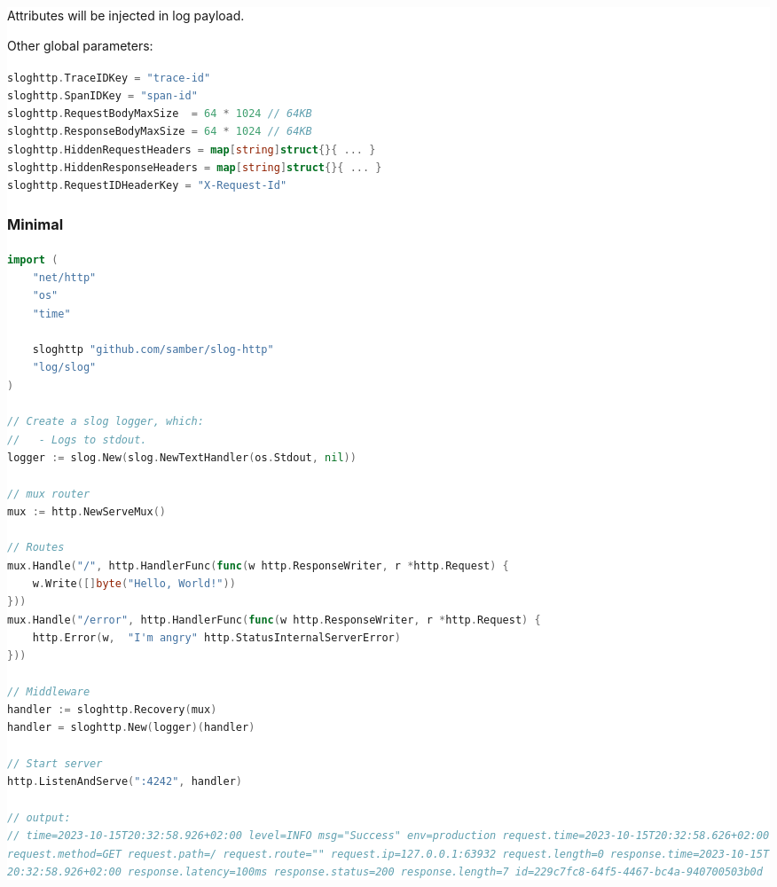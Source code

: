 Attributes will be injected in log payload.

Other global parameters:

```go
sloghttp.TraceIDKey = "trace-id"
sloghttp.SpanIDKey = "span-id"
sloghttp.RequestBodyMaxSize  = 64 * 1024 // 64KB
sloghttp.ResponseBodyMaxSize = 64 * 1024 // 64KB
sloghttp.HiddenRequestHeaders = map[string]struct{}{ ... }
sloghttp.HiddenResponseHeaders = map[string]struct{}{ ... }
sloghttp.RequestIDHeaderKey = "X-Request-Id"
```

### Minimal

```go
import (
	"net/http"
	"os"
	"time"

	sloghttp "github.com/samber/slog-http"
	"log/slog"
)

// Create a slog logger, which:
//   - Logs to stdout.
logger := slog.New(slog.NewTextHandler(os.Stdout, nil))

// mux router
mux := http.NewServeMux()

// Routes
mux.Handle("/", http.HandlerFunc(func(w http.ResponseWriter, r *http.Request) {
	w.Write([]byte("Hello, World!"))
}))
mux.Handle("/error", http.HandlerFunc(func(w http.ResponseWriter, r *http.Request) {
	http.Error(w,  "I'm angry" http.StatusInternalServerError)
}))

// Middleware
handler := sloghttp.Recovery(mux)
handler = sloghttp.New(logger)(handler)

// Start server
http.ListenAndServe(":4242", handler)

// output:
// time=2023-10-15T20:32:58.926+02:00 level=INFO msg="Success" env=production request.time=2023-10-15T20:32:58.626+02:00 request.method=GET request.path=/ request.route="" request.ip=127.0.0.1:63932 request.length=0 response.time=2023-10-15T20:32:58.926+02:00 response.latency=100ms response.status=200 response.length=7 id=229c7fc8-64f5-4467-bc4a-940700503b0d
```
